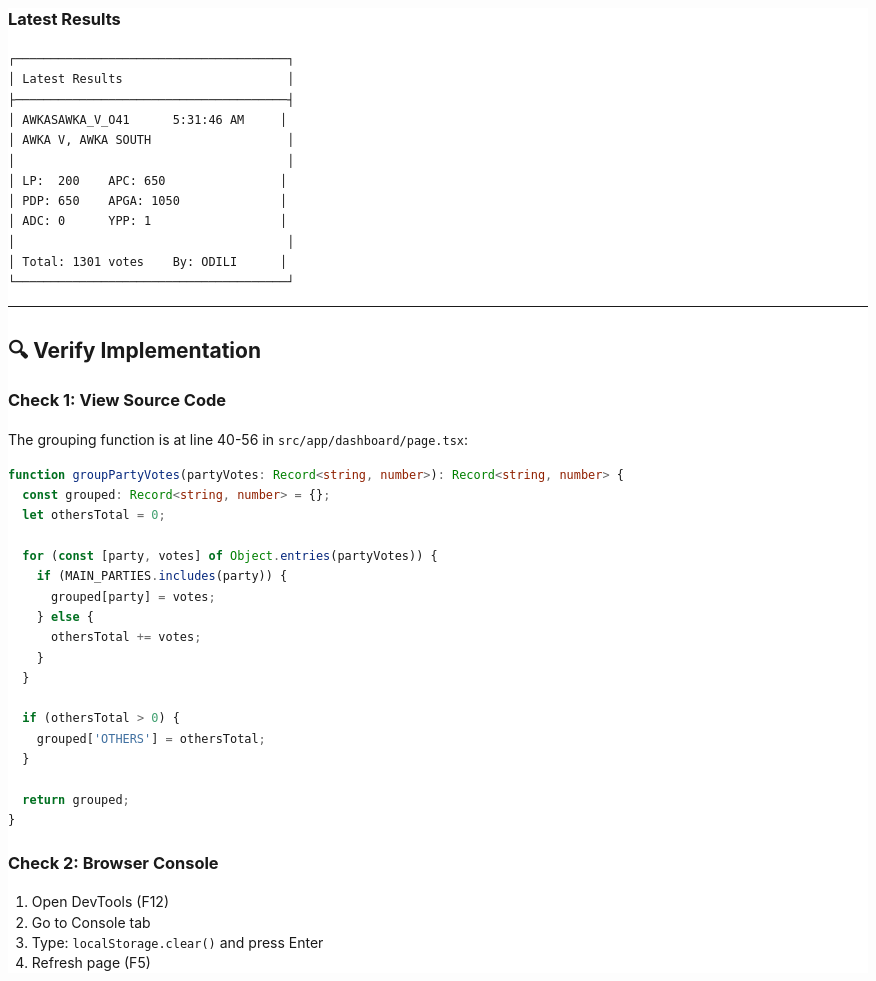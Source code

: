```
```

### Latest Results
```
┌──────────────────────────────────────┐
│ Latest Results                       │
├──────────────────────────────────────┤
│ AWKASAWKA_V_O41      5:31:46 AM     │
│ AWKA V, AWKA SOUTH                   │
│                                      │
│ LP:  200    APC: 650                │
│ PDP: 650    APGA: 1050              │
│ ADC: 0      YPP: 1                  │
│                                      │
│ Total: 1301 votes    By: ODILI      │
└──────────────────────────────────────┘
```

---

## 🔍 Verify Implementation

### Check 1: View Source Code
The grouping function is at line 40-56 in `src/app/dashboard/page.tsx`:

```typescript
function groupPartyVotes(partyVotes: Record<string, number>): Record<string, number> {
  const grouped: Record<string, number> = {};
  let othersTotal = 0;

  for (const [party, votes] of Object.entries(partyVotes)) {
    if (MAIN_PARTIES.includes(party)) {
      grouped[party] = votes;
    } else {
      othersTotal += votes;
    }
  }

  if (othersTotal > 0) {
    grouped['OTHERS'] = othersTotal;
  }

  return grouped;
}
```

### Check 2: Browser Console
1. Open DevTools (F12)
2. Go to Console tab
3. Type: `localStorage.clear()` and press Enter
4. Refresh page (F5)
